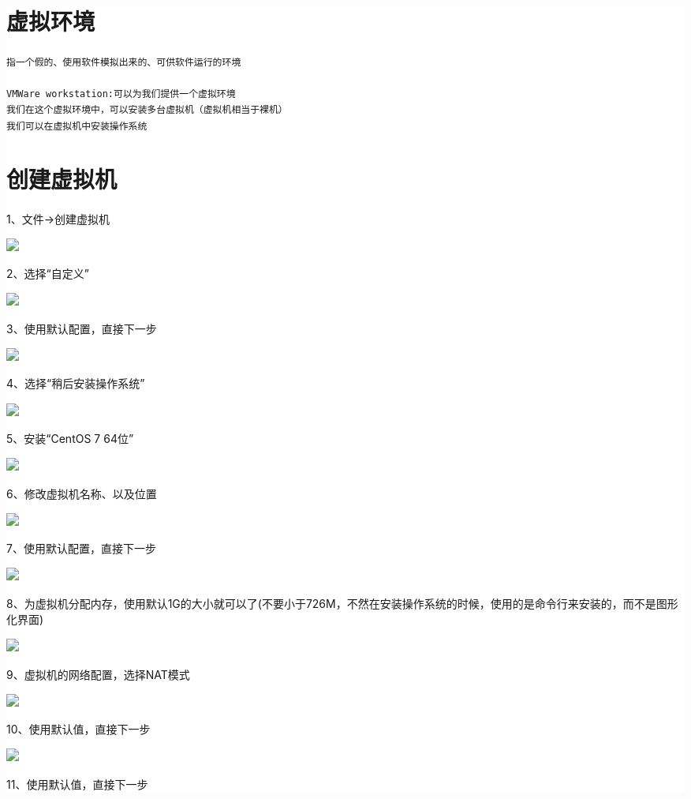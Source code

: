 # 虚拟环境

```
指一个假的、使用软件模拟出来的、可供软件运行的环境

VMWare workstation:可以为我们提供一个虚拟环境
我们在这个虚拟环境中，可以安装多台虚拟机（虚拟机相当于裸机）
我们可以在虚拟机中安装操作系统
```

# 创建虚拟机

1、文件->创建虚拟机

![](F:\zehua\personalFiles\newStart\其他\linux学习\linux虚拟机图片\QQ截图20210322085700.png)

2、选择“自定义”

![](F:\zehua\personalFiles\newStart\其他\linux学习\linux虚拟机图片\QQ截图20210322085810.png)

3、使用默认配置，直接下一步

![](F:\zehua\personalFiles\newStart\其他\linux学习\linux虚拟机图片\QQ截图20210322085950.png)

4、选择“稍后安装操作系统”

![](F:\zehua\personalFiles\newStart\其他\linux学习\linux虚拟机图片\QQ截图20210322090057.png)

5、安装“CentOS 7 64位”

![](F:\zehua\personalFiles\newStart\其他\linux学习\linux虚拟机图片\QQ截图20210322090212.png)

6、修改虚拟机名称、以及位置

![](F:\zehua\personalFiles\newStart\其他\linux学习\linux虚拟机图片\QQ截图20210322090318.png)

7、使用默认配置，直接下一步

![](F:\zehua\personalFiles\newStart\其他\linux学习\linux虚拟机图片\QQ截图20210322090318.png)

8、为虚拟机分配内存，使用默认1G的大小就可以了(不要小于726M，不然在安装操作系统的时候，使用的是命令行来安装的，而不是图形化界面)

![](F:\zehua\personalFiles\newStart\其他\linux学习\linux虚拟机图片\QQ截图20210322090440.png)

9、虚拟机的网络配置，选择NAT模式

![](F:\zehua\personalFiles\newStart\其他\linux学习\linux虚拟机图片\QQ截图20210322090531.png)

10、使用默认值，直接下一步

![](F:\zehua\personalFiles\newStart\其他\linux学习\linux虚拟机图片\QQ截图20210322090930.png)

11、使用默认值，直接下一步
